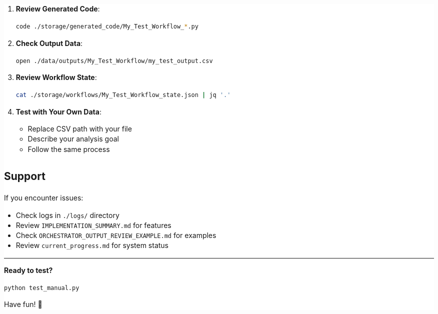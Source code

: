1. **Review Generated Code**:
   ```bash
   code ./storage/generated_code/My_Test_Workflow_*.py
   ```

2. **Check Output Data**:
   ```bash
   open ./data/outputs/My_Test_Workflow/my_test_output.csv
   ```

3. **Review Workflow State**:
   ```bash
   cat ./storage/workflows/My_Test_Workflow_state.json | jq '.'
   ```

4. **Test with Your Own Data**:
   - Replace CSV path with your file
   - Describe your analysis goal
   - Follow the same process

## Support

If you encounter issues:
- Check logs in `./logs/` directory
- Review `IMPLEMENTATION_SUMMARY.md` for features
- Check `ORCHESTRATOR_OUTPUT_REVIEW_EXAMPLE.md` for examples
- Review `current_progress.md` for system status

---

**Ready to test?**

```bash
python test_manual.py
```

Have fun! 🚀
